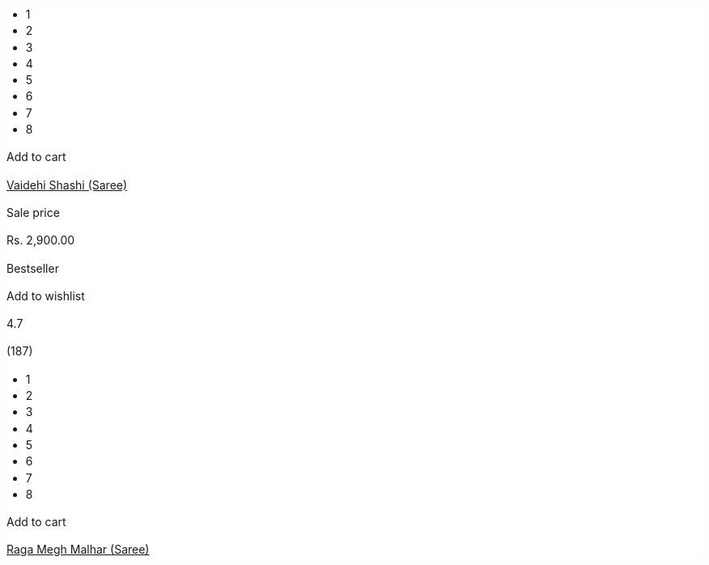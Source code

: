 [](/products/shashi)

[](/products/shashi)

[](/products/shashi)

- 1
- 2
- 3
- 4
- 5
- 6
- 7
- 8

Add to cart

[Vaidehi Shashi (Saree)](/products/shashi)

Sale price

Rs. 2,900.00

Bestseller

Add to wishlist

4.7

(187)

[](/products/raga-megh-malhar)

[](/products/raga-megh-malhar)

[](/products/raga-megh-malhar)

[](/products/raga-megh-malhar)

[](/products/raga-megh-malhar)

[](/products/raga-megh-malhar)

[](/products/raga-megh-malhar)

[](/products/raga-megh-malhar)

[](/products/raga-megh-malhar)

- 1
- 2
- 3
- 4
- 5
- 6
- 7
- 8

Add to cart

[Raga Megh Malhar (Saree)](/products/raga-megh-malhar)
